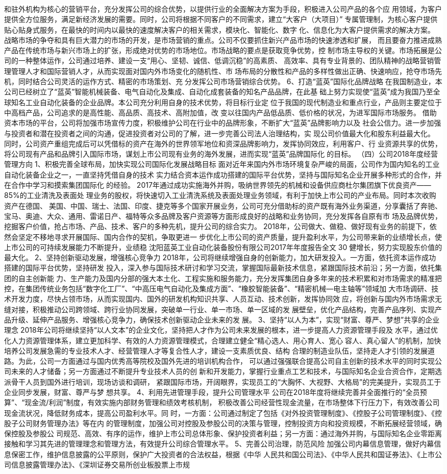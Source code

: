 和驻外机构为核心的营销平台，充分发挥公司的综合优势，以提供行业的全面解决方案为手段，积极进入公司产品的各个应
用领域，为客户提供全方位服务，满足新经济发展的需要。同时，公司将根据不同客户的不同需求，建立“大客户（大项目）”
专属管理制，为核心客户提供贴心贴身式服务，在最快的时间内以最快的速度解决客户的相关需求，模块化、智能化、数字
化、信息化为大客户提供需求的解决方案。
战略市场的争夺和具有巨大潜力的市场的开发，是市场营销的重点。公司不仅要抓住新兴产品市场的快速渗透和扩展，
而且要奋力推进成熟产品在传统市场与新兴市场上的扩张，形成绝对优势的市场地位。市场战略的要点是获取竞争优势，控
制市场主导权的关键。市场拓展是公司的一种整体运作，公司通过培养、建设一支“用心、坚韧、诚信、低调沉稳”的高素质、
高效率、具有专业背景的、团队精神的战略营销管理管理人才和国际营销人才，从而实现面对国内外市场变化的随机性、市
场布局的分散性和产品的多样性做出正确、快速响应，抢夺市场先机，同时结合公司灵活的运作方式、精密的市场策划、充
分发挥公司市场营销综合优势。
6、打造“蓝英”国际化品牌战略
在我国制造业，本公司已经树立了“蓝英”智能机械装备、电气自动化及集成、自动化成套装备的知名产品品牌，在此基
础上努力实现使“蓝英”成为我国乃至全球知名工业自动化装备的企业品牌。本公司充分利用自身的技术优势，将目标行业定
位于我国的现代制造业和重点行业，产品则主要定位于中高档产品，公司追求的是高性能、高品质、高技术、高附加值，改
变以往国内产品低品质、低价格的状况，为进军国际市场服务。
借助资本市场的平台，公司将加强市场宣传力度，积极维护公司在行业中的品牌形象，不断扩大“蓝英”品牌影响力以及
社会公信力。进一步加强与投资者和潜在投资者之间的沟通，促进投资者对公司的了解，进一步完善公司法人治理结构，实
现公司价值最大化和股东利益最大化。
同时，公司资产重组完成后可以凭借标的资产在海外的世界领军地位和资深品牌影响力，发挥协同效应，利用客户、行
业资源共享的优势，将公司现有产品和品牌引入国际市场，谋划上市公司现有业务的海外发展，进而实现“蓝英”品牌国际化
的目标。
（四）公司2018年度经营管理方向
1、积极完善全球布局，加快实现公司国际化发展战略目标
面对近年来国内外市场环境复杂严峻的局面，公司作为国内知名的工业自动化装备企业之一，一直坚持凭借自身的技术
实力结合资本运作成功搭建的国际平台优势，坚持与国际知名企业开展多种形式的合作，并在合作中学习和摸索集团国际化
的经验。
2017年通过成功实施海外并购，吸纳世界领先的机械和设备供应商杜尔集团旗下优良资产——85%的工业清洗及表面处
理业务的股权，将快速切入工业清洗系统及表面处理业务领域，有利于加快上市公司的产业布局。同时本次收购资产在德国、
美国、中国、瑞士、法国、印度、捷克等多个国家开展业务，公司可充分借助标的资产既有海外业务渠道，分享囊括了奔驰、
宝马、奥迪、大众、通用、雷诺日产、福特等众多品牌及客户资源等方面形成良好的战略和业务协同，充分发挥各自原有市
场及品牌优势，挖掘客户价值，抢占市场、产品、技术、客户的多种先机，提升公司的综合实力。
2018年，公司做大、做稳、做好现有业务的前提下，依然会坚定不移地寻求开展国际、国内合作的契机，争取更进一
步优化上市公司的资产质量，提升盈利水平，为公司带来新的业绩增长点，使上市公司的可持续发展能力不断提升，业绩稳
沈阳蓝英工业自动化装备股份有限公司2017年年度报告全文
30
健增长，努力实现股东价值的最大化。
2、坚持创新驱动发展，增强核心竞争力
2018年，公司将继续增强自身的创新能力，加大研发投入。一方面，依托资本运作成功搭建的国际平台优势，坚持研发
投入，深入参与国际技术研讨和学习交流，掌握国际最新技术信息，紧跟国际技术前沿；另一方面，依托集团的自主创新能
力、生产能力及国内分部的强大本土化、工程实施和服务能力，充分发挥集团自身多年来的技术积累和对市场需求的精准把
控，在集团传统业务包括“数字化工厂”、“中高压电气自动化及集成方面”、“橡胶智能装备”、“精密机械—电主轴等”领域加
大市场调研、技术开发力度，尽快占领市场，从而实现国内、国外的研发机构知识共享、人员互动、技术创新，发挥协同效
应，将创新与国内外市场需求无缝对接，积极推动公司跨领域、跨行业协同发展，突破单一行业、单一市场、单一区域的发
展壁垒，优化产品结构，完善产品序列、实现产品升级、延伸产品服务、增强核心竞争力，确保技术创新驱动企业未来的发
展。
3、坚持“以人为本”，实现“财富、尊严、梦想”共享的企业理念
2018年公司将继续坚持“以人文本”的企业文化，坚持把人才作为公司未来发展的根本，进一步提高人力资源管理手段及
水平，通过优化人力资源管理体系，建立更加科学、有效的人力资源管理模式，合理建立健全“精心选人、用心育人、宽心
容人、真心留人”的机制，加快培养公司发展急需的专业技术人才、经营管理人才等复合性人才，建设一支素质优良、结构
合理的制造业队伍，坚持走人才引领的发展道路。为此，公司一方面通过与国内优秀高等院校及国外先进的培训机构合作，
可以通过强强联合提高公司自主创新的技术水平的同时实现公司未来的人才储备；另一方面通过不断提升专业技术人员的创
新和开发能力，掌握行业重点工艺和技术，与国际知名企业合资合作，定期选派骨干人员到国外进行培训，现场访谈和调研，
紧跟国际市场，开阔眼界，实现员工的“大胸怀、大视野、大格局”的完美提升，实现员工于企业同步发展，财富、尊严与梦
想共享。
4、利用先进管理手段，提升公司管理水平
公司在2018年度将继续完善并全面推行的“全员预算”、“现金流/利润”制度，有效实施内部财务管理和绩效考核机制，
积极改善公司经营性现金流量，在市场整体下行压力下，有效改善公司现金流状况，降低财务成本，提高公司盈利水平。同
时，一方面：公司通过制定了包括《对外投资管理制度》、《控股子公司管理制度》、《控股子公司财务管理办法》等在内
的管理制度，加强公司对控股及参股公司的决策与管理，控制投资方向和投资规模，不断拓展经营领域，确保控股及参股公
司规范、高效、有序的运作，维护上市公司总体形象、保护投资者利益；另一方面：通过海外并购，与国际知名企业零距离
接触和学习其先进的管理理念和管理方法，有效提升公司综合管理水平。
5、完善公司治理，防范风险
加强公司内幕信息管理，做好内幕信息保密工作，维护信息披露的公平原则，保护广大投资者的合法权益，根据《中华
人民共和国公司法》、《中华人民共和国证券法》、《上市公司信息披露管理办法》、《深圳证券交易所创业板股票上市规